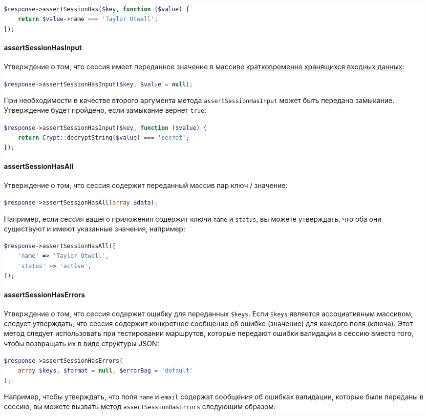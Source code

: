 ```php
$response->assertSessionHas($key, function ($value) {
    return $value->name === 'Taylor Otwell';
});
```

<a name="assert-session-has-input"></a>
#### assertSessionHasInput

Утверждение о том, что сессия имеет переданное значение в [массиве кратковременно хранящихся входных данных](responses.md#redirecting-with-flashed-session-data):

```php
$response->assertSessionHasInput($key, $value = null);
```

При необходимости в качестве второго аргумента метода `assertSessionHasInput` может быть передано замыкание. Утверждение будет пройдено, если замыкание вернет `true`:

```php
$response->assertSessionHasInput($key, function ($value) {
    return Crypt::decryptString($value) === 'secret';
});
```

<a name="assert-session-has-all"></a>
#### assertSessionHasAll

Утверждение о том, что сессия содержит переданный массив пар ключ / значение:

```php
$response->assertSessionHasAll(array $data);
```

Например, если сессия вашего приложения содержит ключи `name` и `status`, вы можете утверждать, что оба они существуют и имеют указанные значения, например:

```php
$response->assertSessionHasAll([
    'name' => 'Taylor Otwell',
    'status' => 'active',
]);
```

<a name="assert-session-has-errors"></a>
#### assertSessionHasErrors

Утверждение о том, что сессия содержит ошибку для переданных `$keys`. Если `$keys` является ассоциативным массивом, следует утверждать, что сессия содержит конкретное сообщение об ошибке (значение) для каждого поля (ключа). Этот метод следует использовать при тестировании маршрутов, которые передают ошибки валидации в сессию вместо того, чтобы возвращать их в виде структуры JSON:

```php
$response->assertSessionHasErrors(
    array $keys, $format = null, $errorBag = 'default'
);
```

Например, чтобы утверждать, что поля `name` и `email` содержат сообщения об ошибках валидации, которые были переданы в сессию, вы можете вызвать метод `assertSessionHasErrors` следующим образом:
